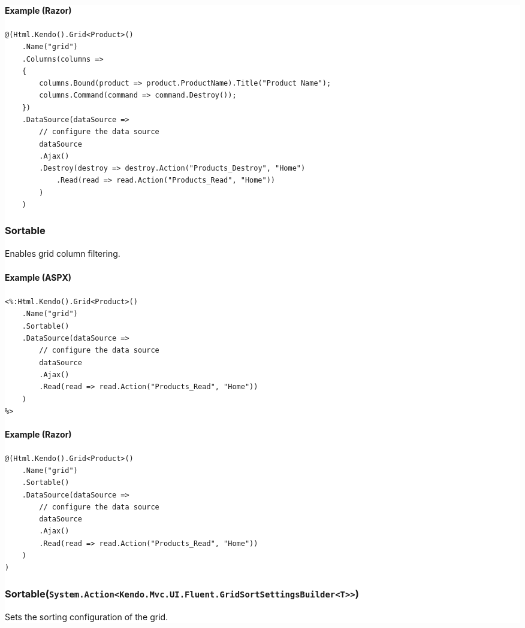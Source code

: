 #### Example (Razor)
    @(Html.Kendo().Grid<Product>()
        .Name("grid")
        .Columns(columns =>
        {
            columns.Bound(product => product.ProductName).Title("Product Name");
            columns.Command(command => command.Destroy());
        })
        .DataSource(dataSource =>
            // configure the data source
            dataSource
            .Ajax()
            .Destroy(destroy => destroy.Action("Products_Destroy", "Home")
                .Read(read => read.Action("Products_Read", "Home"))
            )
        )


### Sortable
Enables grid column filtering.




#### Example (ASPX)
    <%:Html.Kendo().Grid<Product>()
        .Name("grid")
        .Sortable()
        .DataSource(dataSource =>
            // configure the data source
            dataSource
            .Ajax()
            .Read(read => read.Action("Products_Read", "Home"))
        )
    %>

#### Example (Razor)
    @(Html.Kendo().Grid<Product>()
        .Name("grid")
        .Sortable()
        .DataSource(dataSource =>
            // configure the data source
            dataSource
            .Ajax()
            .Read(read => read.Action("Products_Read", "Home"))
        )
    )


### Sortable(`System.Action<Kendo.Mvc.UI.Fluent.GridSortSettingsBuilder<T>>`)
Sets the sorting configuration of the grid.
